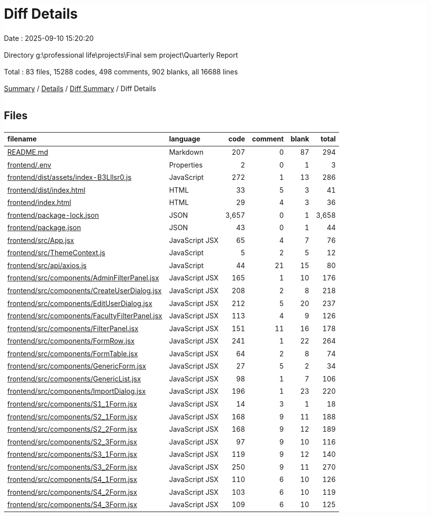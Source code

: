 # Diff Details

Date : 2025-09-10 15:20:20

Directory g:\\professional life\\projects\\Final sem project\\Quarterly Report

Total : 83 files,  15288 codes, 498 comments, 902 blanks, all 16688 lines

[Summary](results.md) / [Details](details.md) / [Diff Summary](diff.md) / Diff Details

## Files
| filename | language | code | comment | blank | total |
| :--- | :--- | ---: | ---: | ---: | ---: |
| [README.md](/README.md) | Markdown | 207 | 0 | 87 | 294 |
| [frontend/.env](/frontend/.env) | Properties | 2 | 0 | 1 | 3 |
| [frontend/dist/assets/index-B3Lllsr0.js](/frontend/dist/assets/index-B3Lllsr0.js) | JavaScript | 272 | 1 | 13 | 286 |
| [frontend/dist/index.html](/frontend/dist/index.html) | HTML | 33 | 5 | 3 | 41 |
| [frontend/index.html](/frontend/index.html) | HTML | 29 | 4 | 3 | 36 |
| [frontend/package-lock.json](/frontend/package-lock.json) | JSON | 3,657 | 0 | 1 | 3,658 |
| [frontend/package.json](/frontend/package.json) | JSON | 43 | 0 | 1 | 44 |
| [frontend/src/App.jsx](/frontend/src/App.jsx) | JavaScript JSX | 65 | 4 | 7 | 76 |
| [frontend/src/ThemeContext.js](/frontend/src/ThemeContext.js) | JavaScript | 5 | 2 | 5 | 12 |
| [frontend/src/api/axios.js](/frontend/src/api/axios.js) | JavaScript | 44 | 21 | 15 | 80 |
| [frontend/src/components/AdminFilterPanel.jsx](/frontend/src/components/AdminFilterPanel.jsx) | JavaScript JSX | 165 | 1 | 10 | 176 |
| [frontend/src/components/CreateUserDialog.jsx](/frontend/src/components/CreateUserDialog.jsx) | JavaScript JSX | 208 | 2 | 8 | 218 |
| [frontend/src/components/EditUserDialog.jsx](/frontend/src/components/EditUserDialog.jsx) | JavaScript JSX | 212 | 5 | 20 | 237 |
| [frontend/src/components/FacultyFilterPanel.jsx](/frontend/src/components/FacultyFilterPanel.jsx) | JavaScript JSX | 113 | 4 | 9 | 126 |
| [frontend/src/components/FilterPanel.jsx](/frontend/src/components/FilterPanel.jsx) | JavaScript JSX | 151 | 11 | 16 | 178 |
| [frontend/src/components/FormRow.jsx](/frontend/src/components/FormRow.jsx) | JavaScript JSX | 241 | 1 | 22 | 264 |
| [frontend/src/components/FormTable.jsx](/frontend/src/components/FormTable.jsx) | JavaScript JSX | 64 | 2 | 8 | 74 |
| [frontend/src/components/GenericForm.jsx](/frontend/src/components/GenericForm.jsx) | JavaScript JSX | 27 | 5 | 2 | 34 |
| [frontend/src/components/GenericList.jsx](/frontend/src/components/GenericList.jsx) | JavaScript JSX | 98 | 1 | 7 | 106 |
| [frontend/src/components/ImportDialog.jsx](/frontend/src/components/ImportDialog.jsx) | JavaScript JSX | 196 | 1 | 23 | 220 |
| [frontend/src/components/S1\_1Form.jsx](/frontend/src/components/S1_1Form.jsx) | JavaScript JSX | 14 | 3 | 1 | 18 |
| [frontend/src/components/S2\_1Form.jsx](/frontend/src/components/S2_1Form.jsx) | JavaScript JSX | 168 | 9 | 11 | 188 |
| [frontend/src/components/S2\_2Form.jsx](/frontend/src/components/S2_2Form.jsx) | JavaScript JSX | 168 | 9 | 12 | 189 |
| [frontend/src/components/S2\_3Form.jsx](/frontend/src/components/S2_3Form.jsx) | JavaScript JSX | 97 | 9 | 10 | 116 |
| [frontend/src/components/S3\_1Form.jsx](/frontend/src/components/S3_1Form.jsx) | JavaScript JSX | 119 | 9 | 12 | 140 |
| [frontend/src/components/S3\_2Form.jsx](/frontend/src/components/S3_2Form.jsx) | JavaScript JSX | 250 | 9 | 11 | 270 |
| [frontend/src/components/S4\_1Form.jsx](/frontend/src/components/S4_1Form.jsx) | JavaScript JSX | 110 | 6 | 10 | 126 |
| [frontend/src/components/S4\_2Form.jsx](/frontend/src/components/S4_2Form.jsx) | JavaScript JSX | 103 | 6 | 10 | 119 |
| [frontend/src/components/S4\_3Form.jsx](/frontend/src/components/S4_3Form.jsx) | JavaScript JSX | 109 | 6 | 10 | 125 |